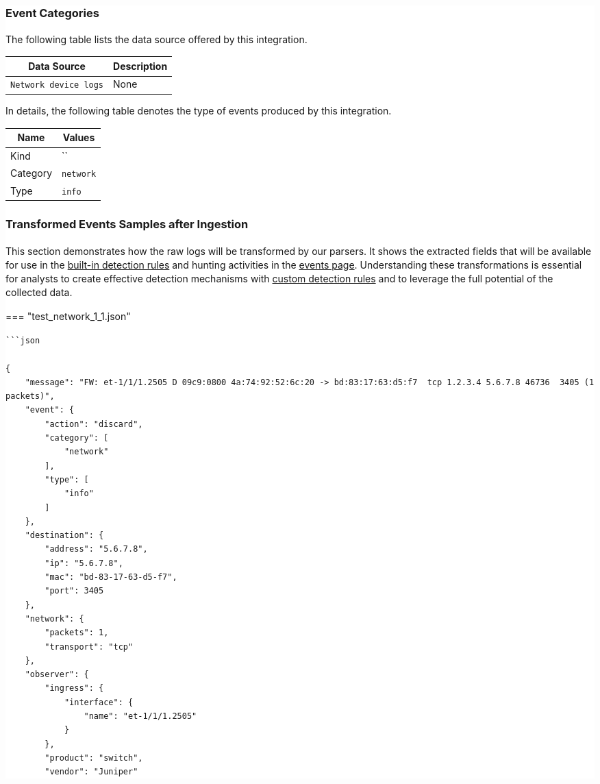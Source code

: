 
### Event Categories


The following table lists the data source offered by this integration.

| Data Source | Description                          |
| ----------- | ------------------------------------ |
| `Network device logs` | None |





In details, the following table denotes the type of events produced by this integration.

| Name | Values |
| ---- | ------ |
| Kind | `` |
| Category | `network` |
| Type | `info` |




### Transformed Events Samples after Ingestion

This section demonstrates how the raw logs will be transformed by our parsers. It shows the extracted fields that will be available for use in the [built-in detection rules](/xdr/features/detect/rules_catalog) and hunting activities in the [events page](/xdr/features/investigate/events). Understanding these transformations is essential for analysts to create effective detection mechanisms with [custom detection rules](/xdr/features/detect/sigma) and to leverage the full potential of the collected data.

=== "test_network_1_1.json"

    ```json
	
    {
        "message": "FW: et-1/1/1.2505 D 09c9:0800 4a:74:92:52:6c:20 -> bd:83:17:63:d5:f7  tcp 1.2.3.4 5.6.7.8 46736  3405 (1 packets)",
        "event": {
            "action": "discard",
            "category": [
                "network"
            ],
            "type": [
                "info"
            ]
        },
        "destination": {
            "address": "5.6.7.8",
            "ip": "5.6.7.8",
            "mac": "bd-83-17-63-d5-f7",
            "port": 3405
        },
        "network": {
            "packets": 1,
            "transport": "tcp"
        },
        "observer": {
            "ingress": {
                "interface": {
                    "name": "et-1/1/1.2505"
                }
            },
            "product": "switch",
            "vendor": "Juniper"